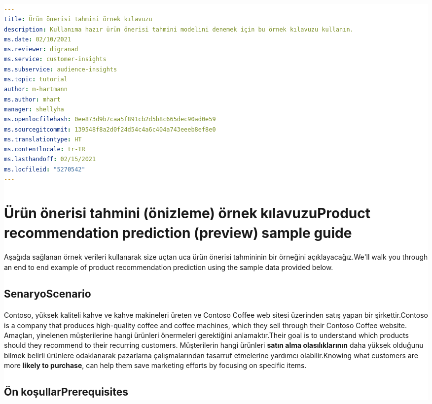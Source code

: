 ```yaml
---
title: Ürün önerisi tahmini örnek kılavuzu
description: Kullanıma hazır ürün önerisi tahmini modelini denemek için bu örnek kılavuzu kullanın.
ms.date: 02/10/2021
ms.reviewer: digranad
ms.service: customer-insights
ms.subservice: audience-insights
ms.topic: tutorial
author: m-hartmann
ms.author: mhart
manager: shellyha
ms.openlocfilehash: 0ee873d9b7caa5f891cb2d5b8c665dec90ad0e59
ms.sourcegitcommit: 139548f8a2d0f24d54c4a6c404a743eeeb8ef8e0
ms.translationtype: HT
ms.contentlocale: tr-TR
ms.lasthandoff: 02/15/2021
ms.locfileid: "5270542"
---
```

# <a name="product-recommendation-prediction-preview-sample-guide"></a><span data-ttu-id="f37e4-103">Ürün önerisi tahmini (önizleme) örnek kılavuzu</span><span class="sxs-lookup"><span data-stu-id="f37e4-103">Product recommendation prediction (preview) sample guide</span></span>

<span data-ttu-id="f37e4-104">Aşağıda sağlanan örnek verileri kullanarak size uçtan uca ürün önerisi tahmininin bir örneğini açıklayacağız.</span><span class="sxs-lookup"><span data-stu-id="f37e4-104">We'll walk you through an end to end example of product recommendation prediction using the sample data provided below.</span></span>

## <a name="scenario"></a><span data-ttu-id="f37e4-105">Senaryo</span><span class="sxs-lookup"><span data-stu-id="f37e4-105">Scenario</span></span>

<span data-ttu-id="f37e4-106">Contoso, yüksek kaliteli kahve ve kahve makineleri üreten ve Contoso Coffee web sitesi üzerinden satış yapan bir şirkettir.</span><span class="sxs-lookup"><span data-stu-id="f37e4-106">Contoso is a company that produces high-quality coffee and coffee machines, which they sell through their Contoso Coffee website.</span></span> <span data-ttu-id="f37e4-107">Amaçları, yinelenen müşterilerine hangi ürünleri önermeleri gerektiğini anlamaktır.</span><span class="sxs-lookup"><span data-stu-id="f37e4-107">Their goal is to understand which products should they recommend to their recurring customers.</span></span> <span data-ttu-id="f37e4-108">Müşterilerin hangi ürünleri **satın alma olasılıklarının** daha yüksek olduğunu bilmek belirli ürünlere odaklanarak pazarlama çalışmalarından tasarruf etmelerine yardımcı olabilir.</span><span class="sxs-lookup"><span data-stu-id="f37e4-108">Knowing what customers are more **likely to purchase**, can help them save marketing efforts by focusing on specific items.</span></span>

## <a name="prerequisites"></a><span data-ttu-id="f37e4-109">Ön koşullar</span><span class="sxs-lookup"><span data-stu-id="f37e4-109">Prerequisites</span></span>
